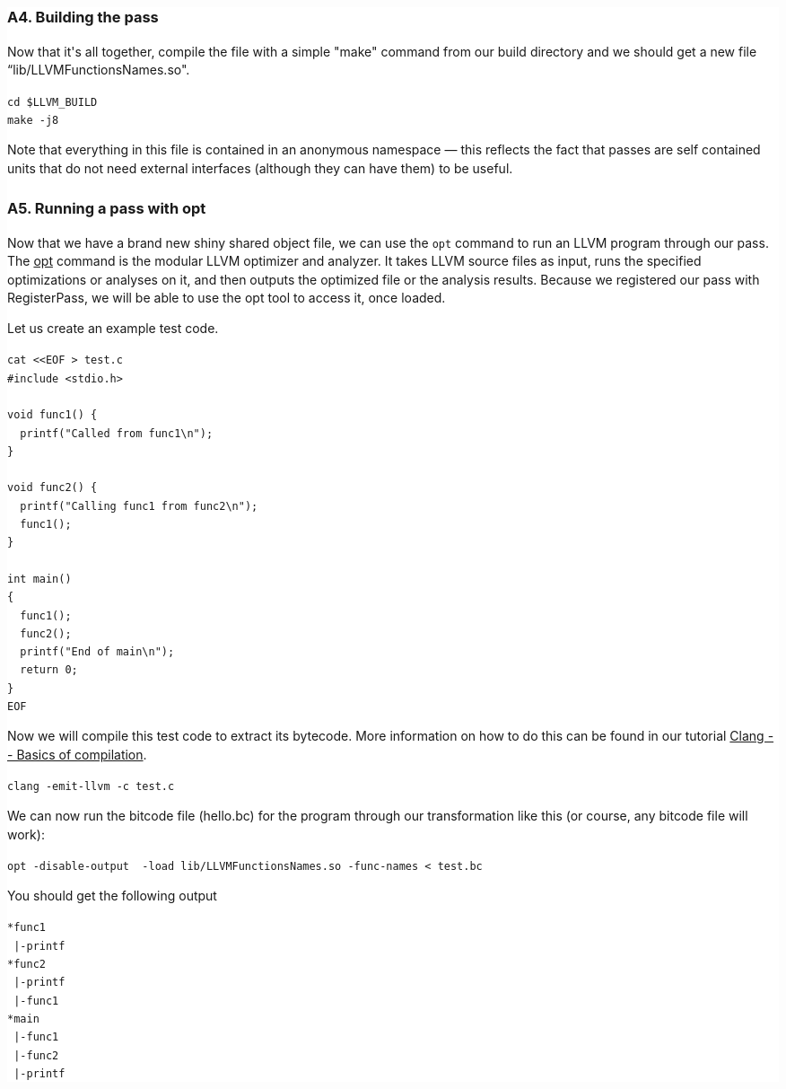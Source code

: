 ### **A4. Building the pass**
Now that it's all together, compile the file with a simple "make" command from our build directory and we should get a new file “lib/LLVMFunctionsNames.so". 
```.term1
cd $LLVM_BUILD
make -j8
```
Note that everything in this file is contained in an anonymous namespace — this reflects the fact that passes are self contained units that do not need external interfaces (although they can have them) to be useful.

### **A5. Running a pass with opt**
Now that we have a brand new shiny shared object file, we can use the `opt` command to run an LLVM program through our pass.
The [opt](https://llvm.org/docs/CommandGuide/opt.html) command is the modular LLVM optimizer and analyzer. It takes LLVM source files as input, runs the specified optimizations or analyses on it, and then outputs the optimized file or the analysis results. Because we registered our pass with RegisterPass, we will be able to use the opt tool to access it, once loaded.

Let us create an example test code.
```.term1
cat <<EOF > test.c
#include <stdio.h>

void func1() {
  printf("Called from func1\n");
}

void func2() {
  printf("Calling func1 from func2\n");
  func1();
}

int main()
{
  func1();
  func2();
  printf("End of main\n");
  return 0;
}
EOF
```
Now we will compile this test code to extract its bytecode. 
More information on how to do this can be found in our tutorial [Clang -- Basics of compilation](http://www.freecompilercamp.org/clang-basics).
```.term1
clang -emit-llvm -c test.c
```
We can now run the bitcode file (hello.bc) for the program through our transformation like this (or course, any bitcode file will work):
```.term1
opt -disable-output  -load lib/LLVMFunctionsNames.so -func-names < test.bc
```
You should get the following output
```
*func1
 |-printf
*func2
 |-printf
 |-func1
*main
 |-func1
 |-func2
 |-printf
```
